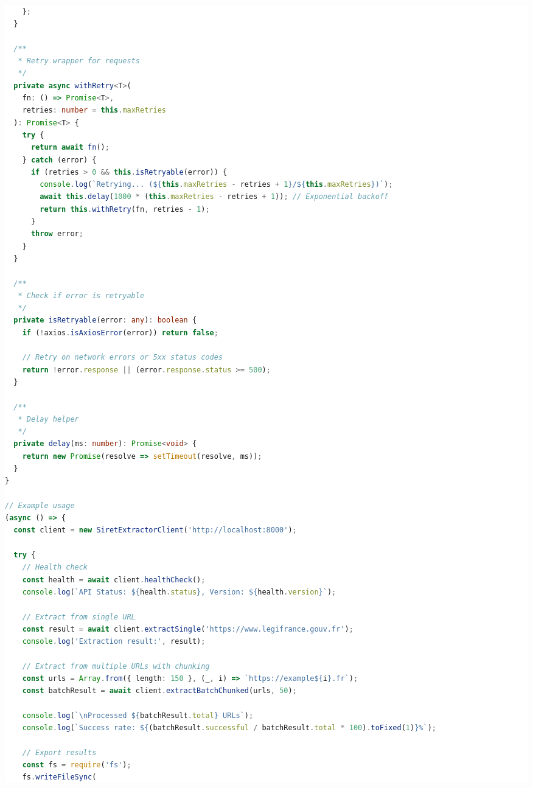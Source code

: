 ```typescript
    };
  }

  /**
   * Retry wrapper for requests
   */
  private async withRetry<T>(
    fn: () => Promise<T>,
    retries: number = this.maxRetries
  ): Promise<T> {
    try {
      return await fn();
    } catch (error) {
      if (retries > 0 && this.isRetryable(error)) {
        console.log(`Retrying... (${this.maxRetries - retries + 1}/${this.maxRetries})`);
        await this.delay(1000 * (this.maxRetries - retries + 1)); // Exponential backoff
        return this.withRetry(fn, retries - 1);
      }
      throw error;
    }
  }

  /**
   * Check if error is retryable
   */
  private isRetryable(error: any): boolean {
    if (!axios.isAxiosError(error)) return false;

    // Retry on network errors or 5xx status codes
    return !error.response || (error.response.status >= 500);
  }

  /**
   * Delay helper
   */
  private delay(ms: number): Promise<void> {
    return new Promise(resolve => setTimeout(resolve, ms));
  }
}

// Example usage
(async () => {
  const client = new SiretExtractorClient('http://localhost:8000');

  try {
    // Health check
    const health = await client.healthCheck();
    console.log(`API Status: ${health.status}, Version: ${health.version}`);

    // Extract from single URL
    const result = await client.extractSingle('https://www.legifrance.gouv.fr');
    console.log('Extraction result:', result);

    // Extract from multiple URLs with chunking
    const urls = Array.from({ length: 150 }, (_, i) => `https://example${i}.fr`);
    const batchResult = await client.extractBatchChunked(urls, 50);

    console.log(`\nProcessed ${batchResult.total} URLs`);
    console.log(`Success rate: ${(batchResult.successful / batchResult.total * 100).toFixed(1)}%`);

    // Export results
    const fs = require('fs');
    fs.writeFileSync(
```